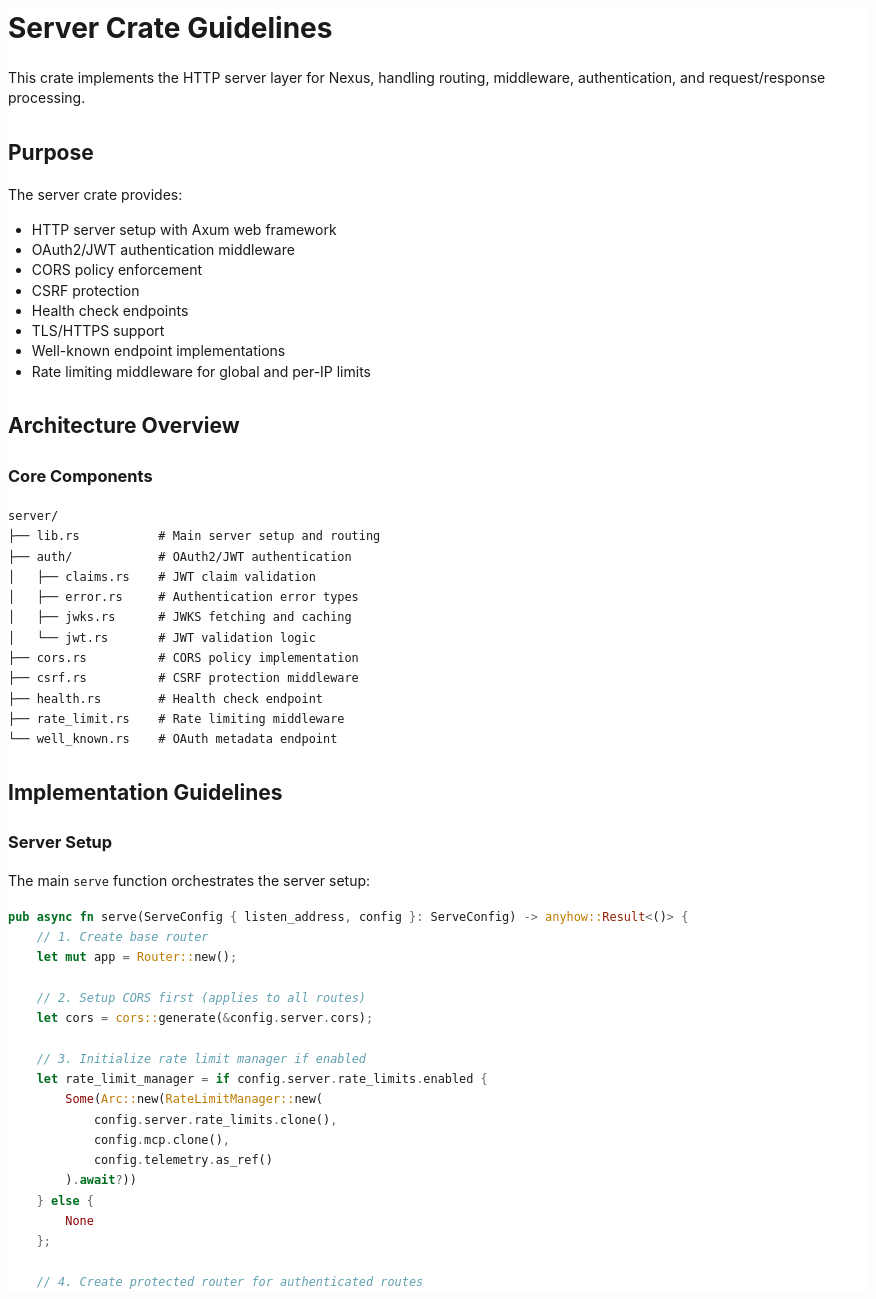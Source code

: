 # Server Crate Guidelines

This crate implements the HTTP server layer for Nexus, handling routing, middleware, authentication, and request/response processing.

## Purpose

The server crate provides:
- HTTP server setup with Axum web framework
- OAuth2/JWT authentication middleware
- CORS policy enforcement
- CSRF protection
- Health check endpoints
- TLS/HTTPS support
- Well-known endpoint implementations
- Rate limiting middleware for global and per-IP limits

## Architecture Overview

### Core Components

```
server/
├── lib.rs           # Main server setup and routing
├── auth/            # OAuth2/JWT authentication
│   ├── claims.rs    # JWT claim validation
│   ├── error.rs     # Authentication error types
│   ├── jwks.rs      # JWKS fetching and caching
│   └── jwt.rs       # JWT validation logic
├── cors.rs          # CORS policy implementation
├── csrf.rs          # CSRF protection middleware
├── health.rs        # Health check endpoint
├── rate_limit.rs    # Rate limiting middleware
└── well_known.rs    # OAuth metadata endpoint
```

## Implementation Guidelines

### Server Setup

The main `serve` function orchestrates the server setup:

```rust
pub async fn serve(ServeConfig { listen_address, config }: ServeConfig) -> anyhow::Result<()> {
    // 1. Create base router
    let mut app = Router::new();

    // 2. Setup CORS first (applies to all routes)
    let cors = cors::generate(&config.server.cors);

    // 3. Initialize rate limit manager if enabled
    let rate_limit_manager = if config.server.rate_limits.enabled {
        Some(Arc::new(RateLimitManager::new(
            config.server.rate_limits.clone(), 
            config.mcp.clone(),
            config.telemetry.as_ref()
        ).await?))
    } else {
        None
    };

    // 4. Create protected router for authenticated routes
```